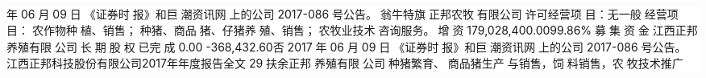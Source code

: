 年
06
月
09
日
《证券时
报》和巨
潮资讯网
上的公司
2017-086
号公告。
翁牛特旗
正邦农牧
有限公司
许可经营项
目：无一般
经营项目：
农作物种
植、销售；
种猪、商品
猪、仔猪养
殖、销售；
农牧业技术
咨询服务。
增
资
179,028,400.0099.86%
募
集
资
金
江西正邦
养殖有限
公司
长
期
股
权
已完
成
0.00
-368,432.60否
2017
年
06
月
09
日
《证券时
报》和巨
潮资讯网
上的公司
2017-086
号公告。
江西正邦科技股份有限公司2017年年度报告全文
29
扶余正邦
养殖有限
公司
种猪繁育、
商品猪生产
与销售，饲
料销售，农
牧技术推广